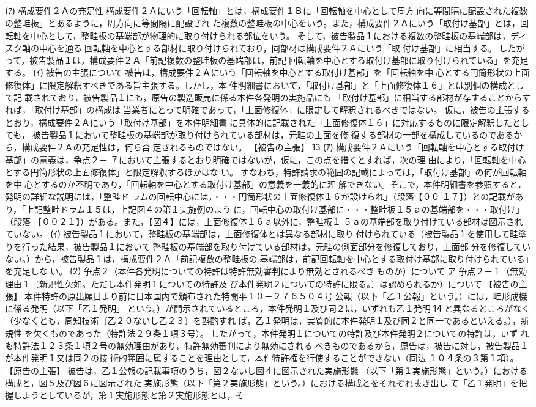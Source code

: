  (ｱ) 構成要件２Ａの充足性 
 構成要件２Ａにいう「回転軸」とは，構成要件１Ｂに「回転軸を中心として周方
向に等間隔に配設された複数の整畦板」とあるように，周方向に等間隔に配設され
た複数の整畦板の中心をいう。また，構成要件２Ａにいう「取付け基部」とは，回
転軸を中心として，整畦板の基端部が物理的に取り付けられる部位をいう。 
 そして，被告製品１における複数の整畦板の基端部は，ディスク軸の中心を通る
回転軸を中心とする部材に取り付けられており，同部材は構成要件２Ａにいう「取
付け基部」に相当する。 
 したがって，被告製品１は，構成要件２Ａ「前記複数の整畦板の基端部は，前記
回転軸を中心とする取付け基部に取り付けられている」を充足する。 
 (ｲ) 被告の主張について 
 被告は，構成要件２Ａにいう「回転軸を中心とする取付け基部」を「回転軸を中
心とする円筒形状の上面修復体」に限定解釈すべきである旨主張する。しかし，本
件明細書において，「取付け基部」と「上面修復体１６」とは別個の構成として記
載されており，被告製品１にも，原告の製造販売に係る本件各発明の実施品にも
「取付け基部」に相当する部材が存することからすれば，「取付け基部」の構成は
当業者にとって明確であって，「上面修復体」に限定して解釈されるべきではない。 
 仮に，被告の主張するとおり，構成要件２Ａにいう「取付け基部」を本件明細書
に具体的に記載された「上面修復体１６」に対応するものに限定解釈したとしても，
被告製品１において整畦板の基端部が取り付けられている部材は，元畦の上面を修
復する部材の一部を構成しているのであるから，構成要件２Ａの充足性は，何ら否
定されるものではない。 
 【被告の主張】 
 13 
 (ｱ) 構成要件２Ａにいう「回転軸を中心とする取付け基部」の意義は，争点２－
７において主張するとおり明確ではないが，仮に，この点を措くとすれば，次の理
由により，「回転軸を中心とする円筒形状の上面修復体」と限定解釈するほかはな
い。 
 すなわち，特許請求の範囲の記載によっては，「取付け基部」の何が回転軸を中
心とするのか不明であり，「回転軸を中心とする取付け基部」の意義を一義的に理
解できない。そこで，本件明細書を参照すると，発明の詳細な説明には，「整畦ド
ラムの回転中心には，・・・円筒形状の上面修復体１６が設けられ」（段落【００
１７】）との記載があり，「上記整畦ドラム１５は，上記図４の第１実施例のよう
に，回転中心の取付け基部に・・・整畦板１５ａの基端部を・・・取付け」（段落
【００２１】）がある。また，【図４】には，上面修復体１６ａ以外に，整畦板１
５ａの基端部を取り付けている部材は図示されていない。 
 (ｲ) 被告製品１において，整畦板の基端部は，上面修復体とは異なる部材に取り
付けられている（被告製品１を使用して畦塗りを行った結果，被告製品１において
整畦板の基端部を取り付けている部材は，元畦の側面部分を修復しており，上面部
分を修復していない。）から，被告製品１は，構成要件２Ａ「前記複数の整畦板の
基端部は，前記回転軸を中心とする取付け基部に取り付けられている」を充足しな
い。 
 (2) 争点２（本件各発明についての特許は特許無効審判により無効とされるべき
ものか）について 
 ア 争点２－１（無効理由１〔新規性欠如。ただし本件発明１についての特許及
び本件発明２についての特許に限る。〕は認められるか）について 
 【被告の主張】 
 本件特許の原出願日より前に日本国内で頒布された特開平１０－２７６５０４号
公報（以下「乙１公報」という。）には，畦形成機に係る発明（以下「乙１発明」
という。）が開示されているところ，本件発明１及び同２は，いずれも乙１発明
 14 
と異なるところがなく（少なくとも，周知技術〔乙２０ないし乙２３〕を斟酌すれ
ば，乙１発明は，実質的に本件発明１及び同２と同一であるといえる。），新規性
を欠くものであった（特許法２９条１項３号）。 
 したがって，本件発明１についての特許及び本件発明２についての特許は，いず
れも特許法１２３条１項２号の無効理由があり，特許無効審判により無効にされる
べきものであるから，原告は，被告に対し，被告製品１が本件発明１又は同２の技
術的範囲に属することを理由として，本件特許権を行使することができない（同法
１０４条の３第１項）。 
 【原告の主張】 
 被告は，乙１公報の記載事項のうち，図２ないし図４に図示された実施形態
（以下「第１実施形態」という。）における構成と，図５及び図６に図示された
実施形態（以下「第２実施形態」という。）における構成とをそれぞれ抜き出し
て「乙１発明」を把握しようとしているが，第１実施形態と第２実施形態とは，そ
